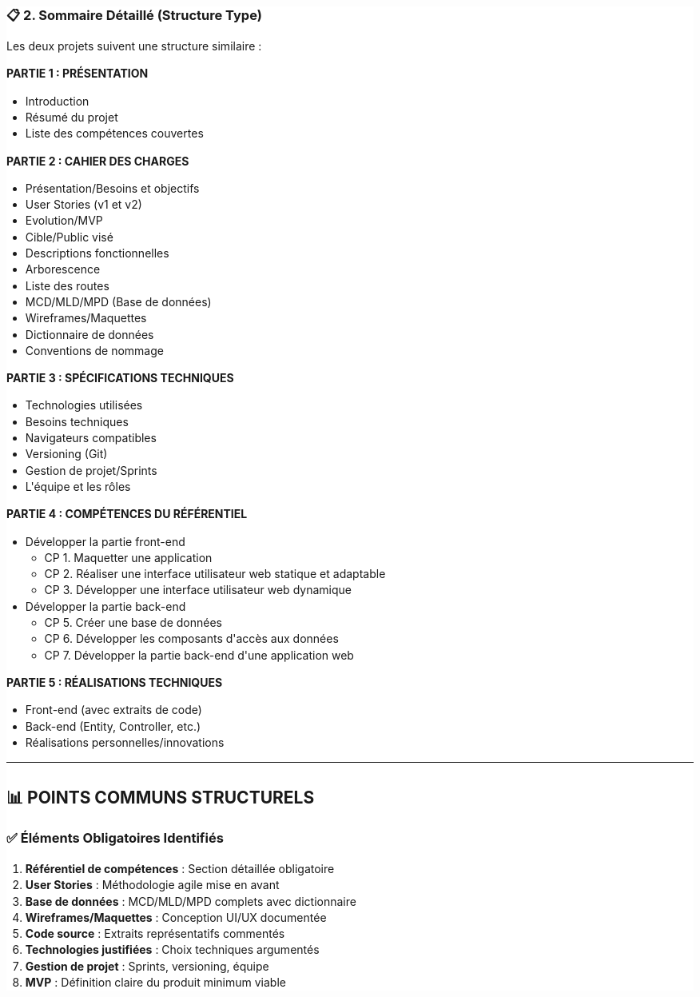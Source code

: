 ### 📋 **2. Sommaire Détaillé (Structure Type)**
Les deux projets suivent une structure similaire :

**PARTIE 1 : PRÉSENTATION**
- Introduction
- Résumé du projet  
- Liste des compétences couvertes

**PARTIE 2 : CAHIER DES CHARGES**
- Présentation/Besoins et objectifs
- User Stories (v1 et v2)
- Evolution/MVP
- Cible/Public visé
- Descriptions fonctionnelles
- Arborescence
- Liste des routes
- MCD/MLD/MPD (Base de données)
- Wireframes/Maquettes
- Dictionnaire de données
- Conventions de nommage

**PARTIE 3 : SPÉCIFICATIONS TECHNIQUES**
- Technologies utilisées
- Besoins techniques
- Navigateurs compatibles
- Versioning (Git)
- Gestion de projet/Sprints
- L'équipe et les rôles

**PARTIE 4 : COMPÉTENCES DU RÉFÉRENTIEL**
- Développer la partie front-end
  - CP 1. Maquetter une application
  - CP 2. Réaliser une interface utilisateur web statique et adaptable  
  - CP 3. Développer une interface utilisateur web dynamique
- Développer la partie back-end
  - CP 5. Créer une base de données
  - CP 6. Développer les composants d'accès aux données
  - CP 7. Développer la partie back-end d'une application web

**PARTIE 5 : RÉALISATIONS TECHNIQUES**
- Front-end (avec extraits de code)
- Back-end (Entity, Controller, etc.)
- Réalisations personnelles/innovations

---

## 📊 POINTS COMMUNS STRUCTURELS

### ✅ **Éléments Obligatoires Identifiés**

1. **Référentiel de compétences** : Section détaillée obligatoire
2. **User Stories** : Méthodologie agile mise en avant
3. **Base de données** : MCD/MLD/MPD complets avec dictionnaire
4. **Wireframes/Maquettes** : Conception UI/UX documentée
5. **Code source** : Extraits représentatifs commentés
6. **Technologies justifiées** : Choix techniques argumentés
7. **Gestion de projet** : Sprints, versioning, équipe
8. **MVP** : Définition claire du produit minimum viable
